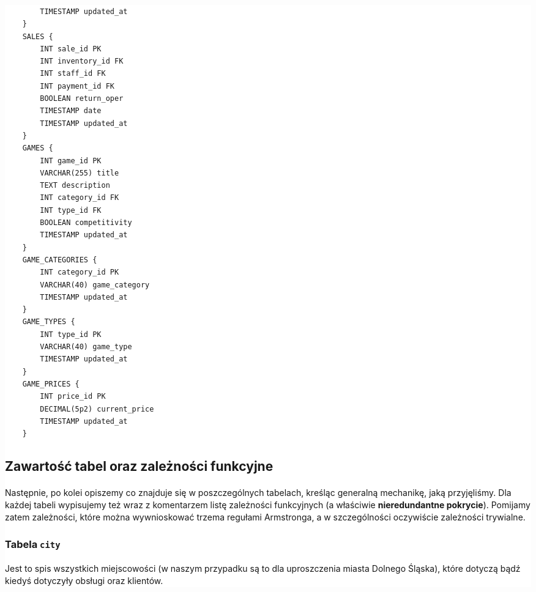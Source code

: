 ```mermaid
        TIMESTAMP updated_at
    }
    SALES {
        INT sale_id PK
        INT inventory_id FK
        INT staff_id FK
        INT payment_id FK
        BOOLEAN return_oper
        TIMESTAMP date
        TIMESTAMP updated_at
    }
    GAMES {
        INT game_id PK
        VARCHAR(255) title
        TEXT description
        INT category_id FK
        INT type_id FK
        BOOLEAN competitivity
        TIMESTAMP updated_at
    }
    GAME_CATEGORIES {
        INT category_id PK
        VARCHAR(40) game_category
        TIMESTAMP updated_at
    }
    GAME_TYPES {
        INT type_id PK
        VARCHAR(40) game_type
        TIMESTAMP updated_at
    }
    GAME_PRICES {
        INT price_id PK
        DECIMAL(5p2) current_price
        TIMESTAMP updated_at
    }
```

## Zawartość tabel oraz zależności funkcyjne

<a id="zawartosc-tabel-oraz-zaleznosci-funkcyjne"></a>

Następnie, po kolei opiszemy co znajduje się w poszczególnych tabelach, kreśląc generalną mechanikę, jaką przyjęliśmy. Dla każdej tabeli wypisujemy też wraz z komentarzem listę zależności funkcyjnych (a właściwie __nieredundantne pokrycie__). Pomijamy zatem zależności, które można wywnioskować trzema regułami Armstronga, a w szczególności oczywiście zależności trywialne.

### Tabela `city`

<a id="tabela-city"></a>

Jest to spis wszystkich miejscowości (w naszym przypadku są to dla uproszczenia miasta Dolnego Śląska), które dotyczą bądź kiedyś dotyczyły obsługi oraz klientów.
